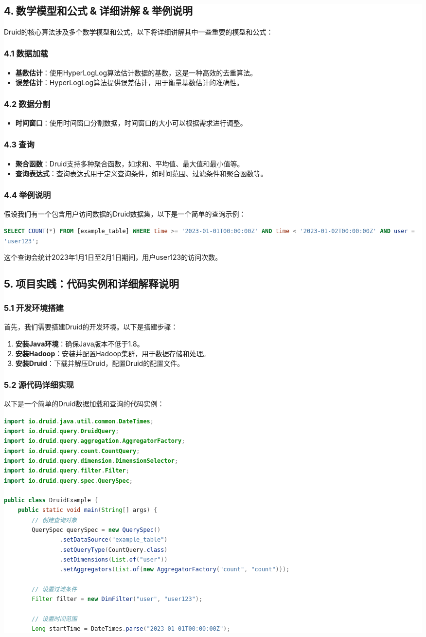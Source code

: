 ## 4. 数学模型和公式 & 详细讲解 & 举例说明

Druid的核心算法涉及多个数学模型和公式，以下将详细讲解其中一些重要的模型和公式：

### 4.1 数据加载

- **基数估计**：使用HyperLogLog算法估计数据的基数，这是一种高效的去重算法。
- **误差估计**：HyperLogLog算法提供误差估计，用于衡量基数估计的准确性。

### 4.2 数据分割

- **时间窗口**：使用时间窗口分割数据，时间窗口的大小可以根据需求进行调整。

### 4.3 查询

- **聚合函数**：Druid支持多种聚合函数，如求和、平均值、最大值和最小值等。
- **查询表达式**：查询表达式用于定义查询条件，如时间范围、过滤条件和聚合函数等。

### 4.4 举例说明

假设我们有一个包含用户访问数据的Druid数据集，以下是一个简单的查询示例：

```sql
SELECT COUNT(*) FROM [example_table] WHERE time >= '2023-01-01T00:00:00Z' AND time < '2023-01-02T00:00:00Z' AND user = 'user123';
```

这个查询会统计2023年1月1日至2月1日期间，用户user123的访问次数。

## 5. 项目实践：代码实例和详细解释说明

### 5.1 开发环境搭建

首先，我们需要搭建Druid的开发环境。以下是搭建步骤：

1. **安装Java环境**：确保Java版本不低于1.8。
2. **安装Hadoop**：安装并配置Hadoop集群，用于数据存储和处理。
3. **安装Druid**：下载并解压Druid，配置Druid的配置文件。

### 5.2 源代码详细实现

以下是一个简单的Druid数据加载和查询的代码实例：

```java
import io.druid.java.util.common.DateTimes;
import io.druid.query.DruidQuery;
import io.druid.query.aggregation.AggregatorFactory;
import io.druid.query.count.CountQuery;
import io.druid.query.dimension.DimensionSelector;
import io.druid.query.filter.Filter;
import io.druid.query.spec.QuerySpec;

public class DruidExample {
    public static void main(String[] args) {
        // 创建查询对象
        QuerySpec querySpec = new QuerySpec()
                .setDataSource("example_table")
                .setQueryType(CountQuery.class)
                .setDimensions(List.of("user"))
                .setAggregators(List.of(new AggregatorFactory("count", "count")));

        // 设置过滤条件
        Filter filter = new DimFilter("user", "user123");

        // 设置时间范围
        Long startTime = DateTimes.parse("2023-01-01T00:00:00Z");
```